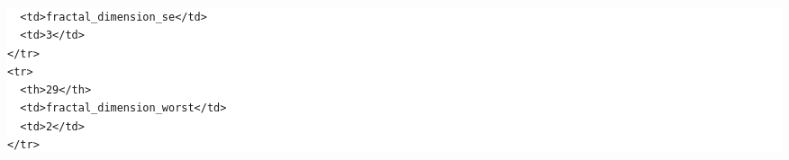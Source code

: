       <td>fractal_dimension_se</td>
      <td>3</td>
    </tr>
    <tr>
      <th>29</th>
      <td>fractal_dimension_worst</td>
      <td>2</td>
    </tr>
  </tbody>
</table>
</div>




```python

```

